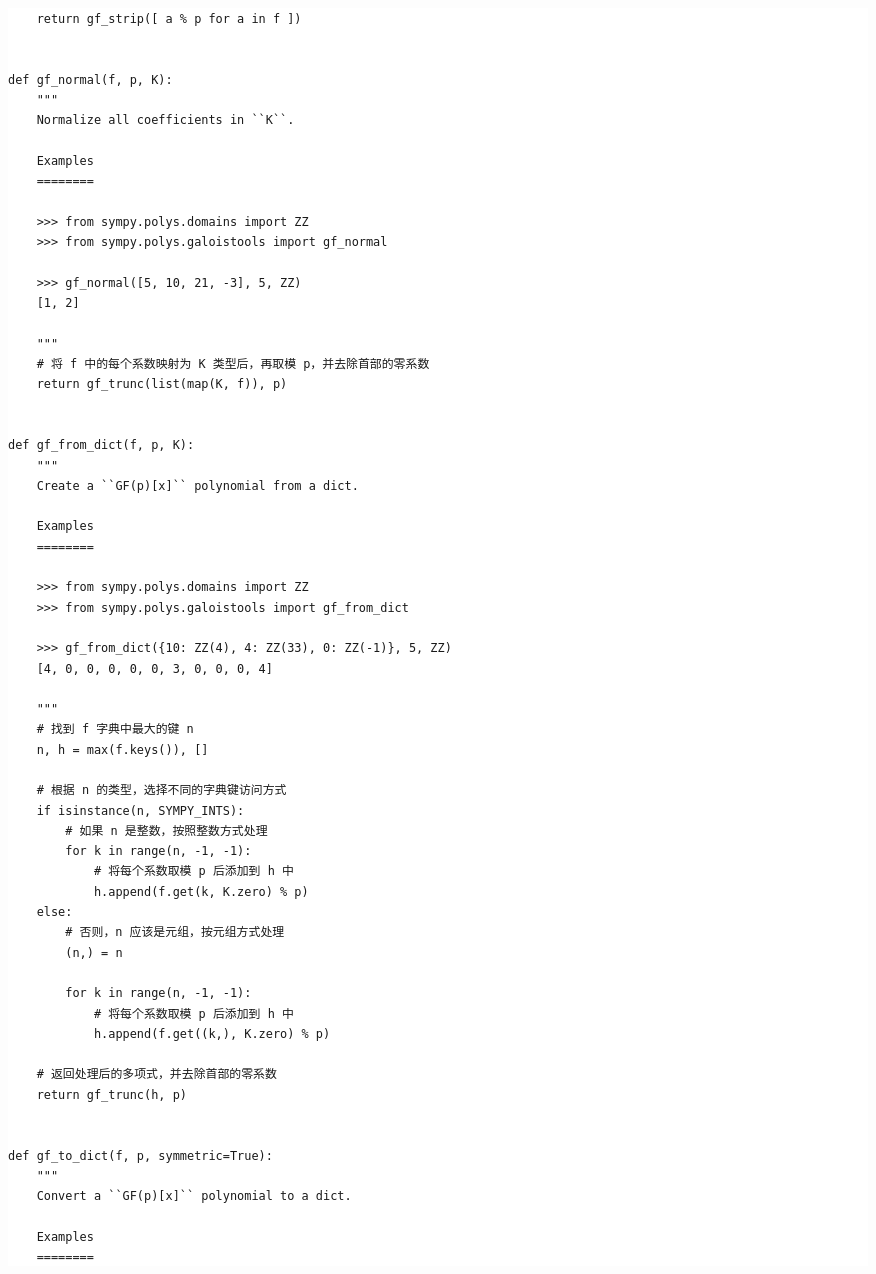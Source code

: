 ```
    return gf_strip([ a % p for a in f ])


def gf_normal(f, p, K):
    """
    Normalize all coefficients in ``K``.

    Examples
    ========

    >>> from sympy.polys.domains import ZZ
    >>> from sympy.polys.galoistools import gf_normal

    >>> gf_normal([5, 10, 21, -3], 5, ZZ)
    [1, 2]

    """
    # 将 f 中的每个系数映射为 K 类型后，再取模 p，并去除首部的零系数
    return gf_trunc(list(map(K, f)), p)


def gf_from_dict(f, p, K):
    """
    Create a ``GF(p)[x]`` polynomial from a dict.

    Examples
    ========

    >>> from sympy.polys.domains import ZZ
    >>> from sympy.polys.galoistools import gf_from_dict

    >>> gf_from_dict({10: ZZ(4), 4: ZZ(33), 0: ZZ(-1)}, 5, ZZ)
    [4, 0, 0, 0, 0, 0, 3, 0, 0, 0, 4]

    """
    # 找到 f 字典中最大的键 n
    n, h = max(f.keys()), []

    # 根据 n 的类型，选择不同的字典键访问方式
    if isinstance(n, SYMPY_INTS):
        # 如果 n 是整数，按照整数方式处理
        for k in range(n, -1, -1):
            # 将每个系数取模 p 后添加到 h 中
            h.append(f.get(k, K.zero) % p)
    else:
        # 否则，n 应该是元组，按元组方式处理
        (n,) = n

        for k in range(n, -1, -1):
            # 将每个系数取模 p 后添加到 h 中
            h.append(f.get((k,), K.zero) % p)

    # 返回处理后的多项式，并去除首部的零系数
    return gf_trunc(h, p)


def gf_to_dict(f, p, symmetric=True):
    """
    Convert a ``GF(p)[x]`` polynomial to a dict.

    Examples
    ========

```